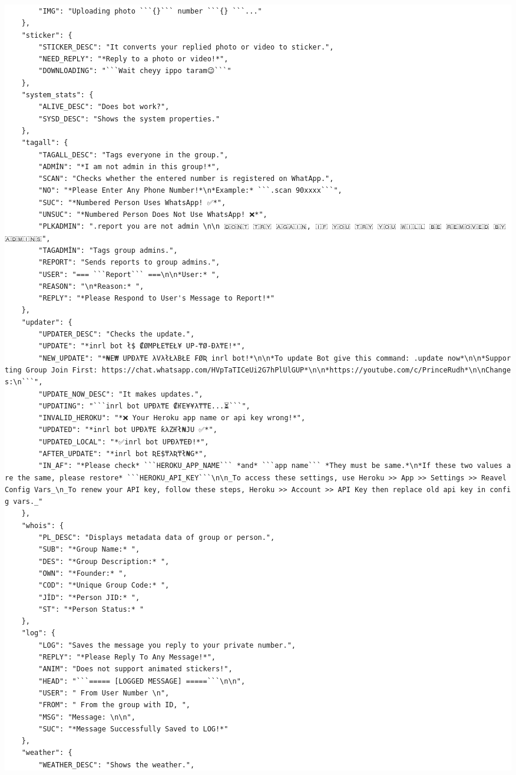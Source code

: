             "IMG": "Uploading photo ```{}``` number ```{} ```..."
        },
        "sticker": {
            "STICKER_DESC": "It converts your replied photo or video to sticker.",
            "NEED_REPLY": "*Reply to a photo or video!*",
            "DOWNLOADING": "```Wait cheyy ippo taram😉```"
        },
        "system_stats": {
            "ALIVE_DESC": "Does bot work?",
            "SYSD_DESC": "Shows the system properties."
        },
        "tagall": {
            "TAGALL_DESC": "Tags everyone in the group.",
            "ADMİN": "*I am not admin in this group!*",
            "SCAN": "Checks whether the entered number is registered on WhatApp.",
            "NO": "*Please Enter Any Phone Number!*\n*Example:* ```.scan 90xxxx```",
            "SUC": "*Numbered Person Uses WhatsApp! ✅*",
            "UNSUC": "*Numbered Person Does Not Use WhatsApp! ❌*",
            "PLKADMIN": ".report you are not admin \n\n 🇩​🇴​🇳​🇹​ 🇹​🇷​🇾​ 🇦​🇬​🇦​🇮​🇳​, 🇮​🇫​ 🇾​🇴​🇺​ 🇹​🇷​🇾​ 🇾​🇴​🇺​ 🇼​🇮​🇱​🇱​ 🇧​🇪​ 🇷​🇪​🇲​🇴​🇻​🇪​🇩​ 🇧​🇾​ 🇦​🇩​🇲​🇮​🇳​🇸​",
            "TAGADMİN": "Tags group admins.",
            "REPORT": "Sends reports to group admins.",
            "USER": "=== ```Report``` ===\n\n*User:* ",
            "REASON": "\n*Reason:* ",
            "REPLY": "*Please Respond to User's Message to Report!*"
        },
        "updater": {
            "UPDATER_DESC": "Checks the update.",
            "UPDATE": "*inrl bot ł$ ₡ØMPŁE₸EŁ¥ UP-₸Ø-Ðλ₸E!*",
            "NEW_UPDATE": "*₦E₩ UPÐλ₸E λVλłŁλBŁE ₣ØƦ inrl bot!*\n\n*To update Bot give this command: .update now*\n\n*Supporting Group Join First: https://chat.whatsapp.com/HVpTaTICeUi2G7hPlUlGUP*\n\n*https://youtube.com/c/PrinceRudh*\n\nChanges:\n```",
            "UPDATE_NOW_DESC": "It makes updates.",
            "UPDATING": "```inrl bot UPÐλ₸E ₡ҤE¥¥λ₸₸E...⏳```",
            "INVALID_HEROKU": "*❌ Your Heroku app name or api key wrong!*",
            "UPDATED": "*inrl bot UPÐλ₸E ƙλZҤł₦JU ✅*",
            "UPDATED_LOCAL": "*✅inrl bot UPÐλ₸EÐ!*",
            "AFTER_UPDATE": "*inrl bot ƦE$₸λƦ₸ł₦G*",
            "IN_AF": "*Please check* ```HEROKU_APP_NAME``` *and* ```app name``` *They must be same.*\n*If these two values ​​are the same, please restore* ```HEROKU_API_KEY```\n\n_To access these settings, use Heroku >> App >> Settings >> Reavel Config Vars_\n_To renew your API key, follow these steps, Heroku >> Account >> API Key then replace old api key in config vars._"
        },
        "whois": {
            "PL_DESC": "Displays metadata data of group or person.",
            "SUB": "*Group Name:* ",
            "DES": "*Group Description:* ",
            "OWN": "*Founder:* ",
            "COD": "*Unique Group Code:* ",
            "JİD": "*Person JID:* ",
            "ST": "*Person Status:* "
        },
        "log": {
            "LOG": "Saves the message you reply to your private number.",
            "REPLY": "*Please Reply To Any Message!*",
            "ANIM": "Does not support animated stickers!",
            "HEAD": "```===== [LOGGED MESSAGE] =====```\n\n",
            "USER": " From User Number \n",
            "FROM": " From the group with ID, ",
            "MSG": "Message: \n\n",
            "SUC": "*Message Successfully Saved to LOG!*"
        },
        "weather": {
            "WEATHER_DESC": "Shows the weather.",

[0]: https://github.com/ffmpegwasm/ffmpeg.wasm#installation
[1]: https://developer.mozilla.org/en-US/docs/Web/JavaScript/Reference/Global_Objects/SharedArrayBuffer#security_requirements
[2]: https://developer.mozilla.org/en-US/docs/Web/API/HTMLCanvasElement/captureStream
[3]: https://developer.mozilla.org/en-US/docs/Web/API/MediaRecorder
[4]: https://developer.mozilla.org/en-US/docs/Web/Media/Formats/Video_codecs#recommendations_for_everyday_videos
[5]: https://github.com/ffmpegwasm/ffmpeg.wasm
[6]: https://developer.mozilla.org/en-US/docs/Web/API/window/requestAnimationFrame